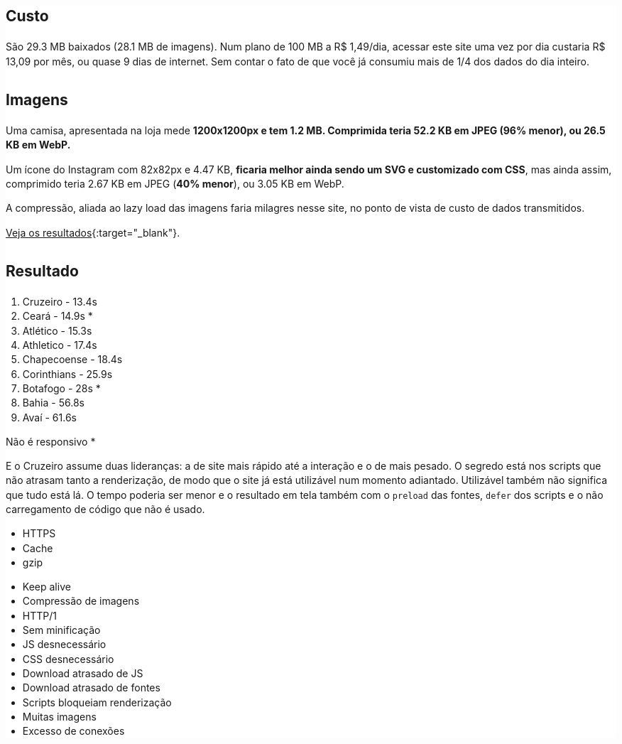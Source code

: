 ## Custo

São 29.3 MB baixados (28.1 MB de imagens). Num plano de 100 MB a R$ 1,49/dia, acessar este site uma vez por dia custaria R$ 13,09 por mês, ou quase 9 dias de internet. Sem contar o fato de que você já consumiu mais de 1/4 dos dados do dia inteiro.

## Imagens

Uma camisa, apresentada na loja mede **1200x1200px e tem 1.2 MB. Comprimida teria 52.2 KB em JPEG (96% menor), ou 26.5 KB em WebP.**

Um ícone do Instagram com 82x82px e 4.47 KB, **ficaria melhor ainda sendo um SVG e customizado com CSS**, mas ainda assim, comprimido teria 2.67  KB em JPEG (**40% menor**), ou 3.05 KB em WebP.

A compressão, aliada ao lazy load das imagens faria milagres nesse site, no ponto de vista de custo de dados transmitidos.

[Veja os resultados](https://github.com/estevanmaito/brasileirao-perf-2019/tree/master/clubes/cruzeiro/imgs/squoosh){:target="_blank"}.

## Resultado

1. Cruzeiro - 13.4s
1. Ceará - 14.9s *
1. Atlético - 15.3s
1. Athletico - 17.4s
1. Chapecoense - 18.4s
1. Corinthians - 25.9s
1. Botafogo - 28s *
1. Bahia - 56.8s
1. Avaí - 61.6s

Não é responsivo *

E o Cruzeiro assume duas lideranças: a de site mais rápido até a interação e o de mais pesado. O segredo está nos scripts que não atrasam tanto a renderização, de modo que o site já está utilizável num momento adiantado. Utilizável também não significa que tudo está lá. O tempo poderia ser menor e o resultado em tela também com o `preload` das fontes, `defer` dos scripts e o não carregamento de código que não é usado.

<div class="criterios-br bom">
<ul>
<li>HTTPS</li>
<li>Cache</li>
<li>gzip</li>
</ul></div>

<div class="criterios-br ruim">
<ul>
<li>Keep alive</li>
<li>Compressão de imagens</li>
<li>HTTP/1</li>
<li>Sem minificação</li>
<li>JS desnecessário</li>
<li>CSS desnecessário</li>
<li>Download atrasado de JS</li>
<li>Download atrasado de fontes</li>
<li>Scripts bloqueiam renderização</li>
<li>Muitas imagens</li>
<li>Excesso de conexões</li>
</ul></div>
